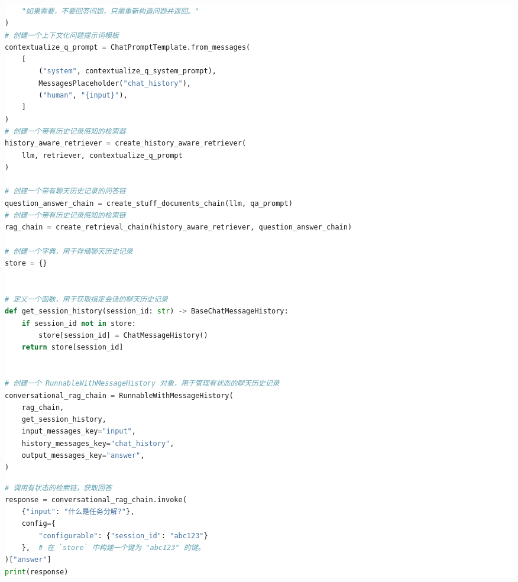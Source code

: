 ```python
    "如果需要，不要回答问题，只需重新构造问题并返回。"
)
# 创建一个上下文化问题提示词模板
contextualize_q_prompt = ChatPromptTemplate.from_messages(
    [
        ("system", contextualize_q_system_prompt),
        MessagesPlaceholder("chat_history"),
        ("human", "{input}"),
    ]
)
# 创建一个带有历史记录感知的检索器
history_aware_retriever = create_history_aware_retriever(
    llm, retriever, contextualize_q_prompt
)

# 创建一个带有聊天历史记录的问答链
question_answer_chain = create_stuff_documents_chain(llm, qa_prompt)
# 创建一个带有历史记录感知的检索链
rag_chain = create_retrieval_chain(history_aware_retriever, question_answer_chain)

# 创建一个字典，用于存储聊天历史记录
store = {}


# 定义一个函数，用于获取指定会话的聊天历史记录
def get_session_history(session_id: str) -> BaseChatMessageHistory:
    if session_id not in store:
        store[session_id] = ChatMessageHistory()
    return store[session_id]


# 创建一个 RunnableWithMessageHistory 对象，用于管理有状态的聊天历史记录
conversational_rag_chain = RunnableWithMessageHistory(
    rag_chain,
    get_session_history,
    input_messages_key="input",
    history_messages_key="chat_history",
    output_messages_key="answer",
)
```

```python
# 调用有状态的检索链，获取回答
response = conversational_rag_chain.invoke(
    {"input": "什么是任务分解?"},
    config={
        "configurable": {"session_id": "abc123"}
    },  # 在 `store` 中构建一个键为 "abc123" 的键。
)["answer"]
print(response)
```
